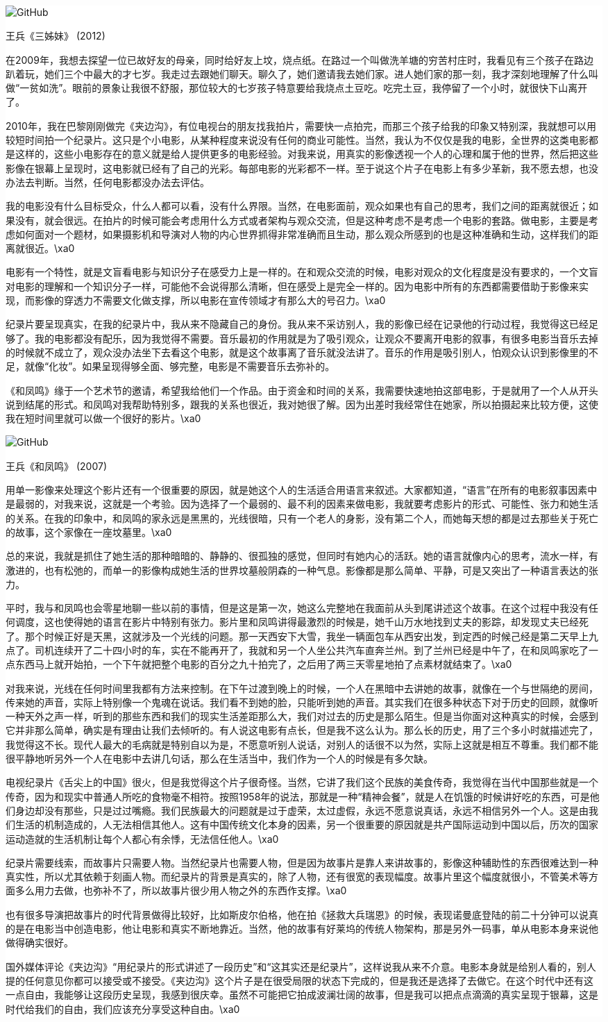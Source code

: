 ![GitHub](https://chinadigitaltimes.net/chinese/files/2023/04/post-695003-643b868962f42.)

王兵《三姊妹》 (2012)

在2009年，我想去探望一位已故好友的母亲，同时给好友上坟，烧点纸。在路过一个叫做洗羊塘的穷苦村庄时，我看见有三个孩子在路边趴着玩，她们三个中最大的才七岁。我走过去跟她们聊天。聊久了，她们邀请我去她们家。进人她们家的那一刻，我才深刻地理解了什么叫做“一贫如洗”。眼前的景象让我很不舒服，那位较大的七岁孩子特意要给我烧点土豆吃。吃完土豆，我停留了一个小时，就很快下山离开了。

2010年，我在巴黎刚刚做完《夹边沟》，有位电视台的朋友找我拍片，需要快一点拍完，而那三个孩子给我的印象又特别深，我就想可以用较短时间拍一个纪录片。这只是个小电影，从某种程度来说没有任何的商业可能性。当然，我认为不仅仅是我的电影，全世界的这类电影都是这样的，这些小电影存在的意义就是给人提供更多的电影经验。对我来说，用真实的影像透视一个人的心理和属于他的世界，然后把这些影像在银幕上呈现时，这电影就已经有了自己的光彩。每部电影的光彩都不一样。至于说这个片子在电影上有多少革新，我不愿去想，也没办法去判断。当然，任何电影都没办法去评估。

我的电影没有什么目标受众，什么人都可以看，没有什么界限。当然，在电影面前，观众如果也有自己的思考，我们之间的距离就很近；如果没有，就会很远。在拍片的时候可能会考虑用什么方式或者架构与观众交流，但是这种考虑不是考虑一个电影的套路。做电影，主要是考虑如何面对一个题材，如果摄影机和导演对人物的内心世界抓得非常准确而且生动，那么观众所感到的也是这种准确和生动，这样我们的距离就很近。\xa0

电影有一个特性，就是文盲看电影与知识分子在感受力上是一样的。在和观众交流的时候，电影对观众的文化程度是没有要求的，一个文盲对电影的理解和一个知识分子一样，可能他不会说得那么清晰，但在感受上是完全一样的。因为电影中所有的东西都需要借助于影像来实现，而影像的穿透力不需要文化做支撑，所以电影在宣传领域才有那么大的号召力。\xa0

纪录片要呈现真实，在我的纪录片中，我从来不隐藏自己的身份。我从来不采访别人，我的影像已经在记录他的行动过程，我觉得这已经足够了。我的电影都没有配乐，因为我觉得不需要。音乐最初的作用就是为了吸引观众，让观众不要离开电影的叙事，有很多电影当音乐去掉的时候就不成立了，观众没办法坐下去看这个电影，就是这个故事离了音乐就没法讲了。音乐的作用是吸引别人，怕观众认识到影像里的不足，就像“化妆”。如果呈现得够全面、够完整，电影是不需要音乐去弥补的。

《和凤鸣》缘于一个艺术节的邀请，希望我给他们一个作品。由于资金和时间的关系，我需要快速地拍这部电影，于是就用了一个人从开头说到结尾的形式。和凤鸣对我帮助特别多，跟我的关系也很近，我对她很了解。因为出差时我经常住在她家，所以拍摄起来比较方便，这使我在短时间里就可以做一个很好的影片。\xa0

![GitHub](https://chinadigitaltimes.net/chinese/files/2023/04/post-695003-643b868972764.)

王兵《和凤鸣》 (2007)

用单一影像来处理这个影片还有一个很重要的原因，就是她这个人的生活适合用语言来叙述。大家都知道，“语言”在所有的电影叙事因素中是最弱的，对我来说，这就是一个考验。因为选择了一个最弱的、最不利的因素来做电影，我就要考虑影片的形式、可能性、张力和她生活的关系。在我的印象中，和凤鸣的家永远是黑黑的，光线很暗，只有一个老人的身影，没有第二个人，而她每天想的都是过去那些关于死亡的故事，这个家像在一座坟墓里。\xa0

总的来说，我就是抓住了她生活的那种暗暗的、静静的、很孤独的感觉，但同时有她内心的活跃。她的语言就像内心的思考，流水一样，有激进的，也有松弛的，而单一的影像构成她生活的世界坟墓般阴森的一种气息。影像都是那么简单、平静，可是又突出了一种语言表达的张力。

平时，我与和凤鸣也会零星地聊一些以前的事情，但是这是第一次，她这么完整地在我面前从头到尾讲述这个故事。在这个过程中我没有任何调度，这也使得她的语言在影片中特别有张力。影片里和凤鸣讲得最激烈的时候是，她千山万水地找到丈夫的影踪，却发现丈夫已经死了。那个时候正好是天黑，这就涉及一个光线的问题。那一天西安下大雪，我坐一辆面包车从西安出发，到定西的时候己经是第二天早上九点了。司机连续开了二十四小时的车，实在不能再开了，我就和另一个人坐公共汽车直奔兰州。到了兰州已经是中午了，在和凤鸣家吃了一点东西马上就开始拍，一个下午就把整个电影的百分之九十拍完了，之后用了两三天零星地拍了点素材就结束了。\xa0

对我来说，光线在任何时间里我都有方法来控制。在下午过渡到晚上的时候，一个人在黑暗中去讲她的故事，就像在一个与世隔绝的房间，传来她的声音，实际上特别像一个鬼魂在说话。我们看不到她的脸，只能听到她的声音。其实我们在很多种状态下对于历史的回顾，就像听一种天外之声一样，听到的那些东西和我们的现实生活差距那么大，我们对过去的历史是那么陌生。但是当你面对这种真实的时候，会感到它并非那么简单，确实是有理由让我们去倾听的。有人说这电影有点长，但是我不这么认为。那么长的历史，用了三个多小时就描述完了，我觉得这不长。现代人最大的毛病就是特别自以为是，不愿意听别人说话，对别人的话很不以为然，实际上这就是相互不尊重。我们都不能很平静地听另外一个人在电影中去讲几句话，那么在生活当中，我们作为一个人的时候是有多欠缺。

电视纪录片《舌尖上的中国》很火，但是我觉得这个片子很奇怪。当然，它讲了我们这个民族的美食传奇，我觉得在当代中国那些就是一个传奇，因为和现实中普通人所吃的食物毫不相符。按照1958年的说法，那就是一种“精神会餐”，就是人在饥饿的时候讲好吃的东西，可是他们身边却没有那些，只是过过嘴瘾。我们民族最大的问题就是过于虚荣，太过虚假，永远不愿意说真话，永远不相信另外一个人。这是由我们生活的机制造成的，人无法相信其他人。这有中国传统文化本身的因素，另一个很重要的原因就是共产国际运动到中国以后，历次的国家运动造就的生活机制让每个人都心有余悸，无法信任他人。\xa0

纪录片需要线索，而故事片只需要人物。当然纪录片也需要人物，但是因为故事片是靠人来讲故事的，影像这种辅助性的东西很难达到一种真实性，所以尤其依赖于刻画人物。而纪录片的背景是真实的，除了人物，还有很宽的表现幅度。故事片里这个幅度就很小，不管美术等方面多么用力去做，也弥补不了，所以故事片很少用人物之外的东西作支撑。\xa0

也有很多导演把故事片的时代背景做得比较好，比如斯皮尔伯格，他在拍《拯救大兵瑞恩》的时候，表现诺曼底登陆的前二十分钟可以说真的是在电影当中创造电影，他让电影和真实不断地靠近。当然，他的故事有好莱坞的传统人物架构，那是另外一码事，单从电影本身来说他做得确实很好。

国外媒体评论《夹边沟》“用纪录片的形式讲述了一段历史”和“这其实还是纪录片”，这样说我从来不介意。电影本身就是给别人看的，别人提的任何意见你都可以接受或不接受。《夹边沟》这个片子是在很受局限的状态下完成的，但是我还是选择了去做它。在这个时代中还有这一点自由，我能够让这段历史呈现，我感到很庆幸。虽然不可能把它拍成波澜壮阔的故事，但是我可以把点点滴滴的真实呈现于银幕，这是时代给我们的自由，我们应该充分享受这种自由。\xa0
